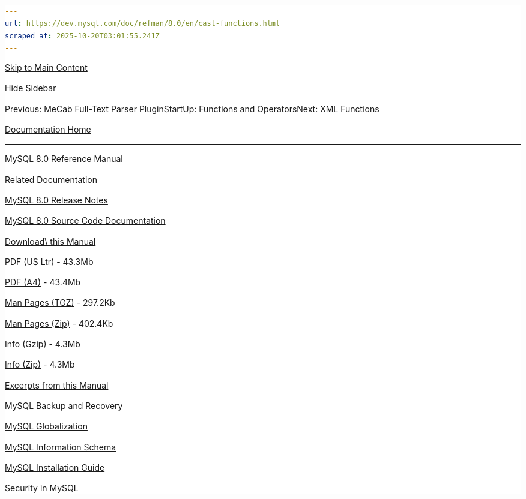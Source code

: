 ```yaml
---
url: https://dev.mysql.com/doc/refman/8.0/en/cast-functions.html
scraped_at: 2025-10-20T03:01:55.241Z
---
```


[Skip to Main Content](https://dev.mysql.com/doc/refman/8.0/en/cast-functions.html#main)

[Hide Sidebar](https://dev.mysql.com/doc/refman/8.0/en/cast-functions.html "Hide Sidebar")

[Previous: MeCab Full-Text Parser Plugin](https://dev.mysql.com/doc/refman/8.0/en/fulltext-search-mecab.html "Previous: MeCab Full-Text Parser Plugin")[Start](https://dev.mysql.com/doc/refman/8.0/en/index.html "Start")[Up: Functions and Operators](https://dev.mysql.com/doc/refman/8.0/en/functions.html "Up: Functions and Operators")[Next: XML Functions](https://dev.mysql.com/doc/refman/8.0/en/xml-functions.html "Next: XML Functions")

[Documentation Home](https://dev.mysql.com/doc/)

* * *

MySQL 8.0 Reference Manual

[Related Documentation](https://dev.mysql.com/doc/refman/8.0/en/cast-functions.html)

[MySQL 8.0 Release Notes](https://dev.mysql.com/doc/relnotes/mysql/8.0/en/)

[MySQL 8.0 Source Code Documentation](https://dev.mysql.com/doc/dev/mysql-server/latest/)

[Download\\
this Manual](https://dev.mysql.com/doc/refman/8.0/en/cast-functions.html)

[PDF (US Ltr)](https://downloads.mysql.com/docs/refman-8.0-en.pdf)
\- 43.3Mb

[PDF (A4)](https://downloads.mysql.com/docs/refman-8.0-en.a4.pdf)
\- 43.4Mb

[Man Pages (TGZ)](https://downloads.mysql.com/docs/refman-8.0-en.man-gpl.tar.gz)
\- 297.2Kb

[Man Pages (Zip)](https://downloads.mysql.com/docs/refman-8.0-en.man-gpl.zip)
\- 402.4Kb

[Info (Gzip)](https://downloads.mysql.com/docs/mysql-8.0.info.gz)
\- 4.3Mb

[Info (Zip)](https://downloads.mysql.com/docs/mysql-8.0.info.zip)
\- 4.3Mb

[Excerpts from this Manual](https://dev.mysql.com/doc/refman/8.0/en/cast-functions.html)

[MySQL Backup and Recovery](https://dev.mysql.com/doc/mysql-backup-excerpt/8.0/en/)

[MySQL Globalization](https://dev.mysql.com/doc/mysql-g11n-excerpt/8.0/en/)

[MySQL Information Schema](https://dev.mysql.com/doc/mysql-infoschema-excerpt/8.0/en/)

[MySQL Installation Guide](https://dev.mysql.com/doc/mysql-installation-excerpt/8.0/en/)

[Security in MySQL](https://dev.mysql.com/doc/mysql-security-excerpt/8.0/en/)
